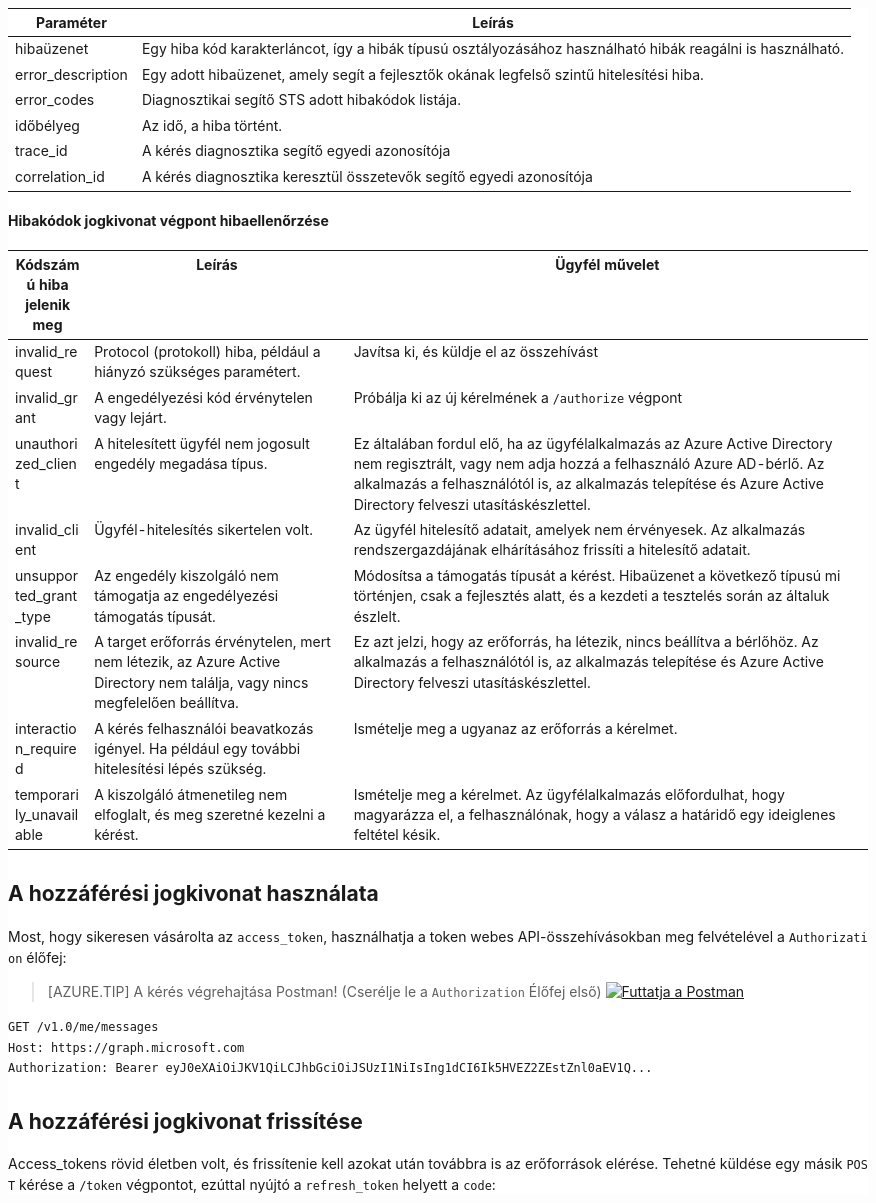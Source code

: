 | Paraméter | Leírás |
| ----------------------- | ------------------------------- |
| hibaüzenet | Egy hiba kód karakterláncot, így a hibák típusú osztályozásához használható hibák reagálni is használható. |
| error_description | Egy adott hibaüzenet, amely segít a fejlesztők okának legfelső szintű hitelesítési hiba.  |
| error_codes | Diagnosztikai segítő STS adott hibakódok listája.  |
| időbélyeg | Az idő, a hiba történt. |
| trace_id | A kérés diagnosztika segítő egyedi azonosítója  |
| correlation_id | A kérés diagnosztika keresztül összetevők segítő egyedi azonosítója |

#### <a name="error-codes-for-token-endpoint-errors"></a>Hibakódok jogkivonat végpont hibaellenőrzése

| Kódszámú hiba jelenik meg | Leírás | Ügyfél művelet |
|------------|-------------|---------------|
| invalid_request | Protocol (protokoll) hiba, például a hiányzó szükséges paramétert. | Javítsa ki, és küldje el az összehívást |
| invalid_grant | A engedélyezési kód érvénytelen vagy lejárt. | Próbálja ki az új kérelmének a `/authorize` végpont |
| unauthorized_client | A hitelesített ügyfél nem jogosult engedély megadása típus. | Ez általában fordul elő, ha az ügyfélalkalmazás az Azure Active Directory nem regisztrált, vagy nem adja hozzá a felhasználó Azure AD-bérlő. Az alkalmazás a felhasználótól is, az alkalmazás telepítése és Azure Active Directory felveszi utasításkészlettel. |
| invalid_client | Ügyfél-hitelesítés sikertelen volt. | Az ügyfél hitelesítő adatait, amelyek nem érvényesek. Az alkalmazás rendszergazdájának elhárításához frissíti a hitelesítő adatait. |
| unsupported_grant_type | Az engedély kiszolgáló nem támogatja az engedélyezési támogatás típusát. | Módosítsa a támogatás típusát a kérést. Hibaüzenet a következő típusú mi történjen, csak a fejlesztés alatt, és a kezdeti a tesztelés során az általuk észlelt. |
| invalid_resource | A target erőforrás érvénytelen, mert nem létezik, az Azure Active Directory nem találja, vagy nincs megfelelően beállítva. | Ez azt jelzi, hogy az erőforrás, ha létezik, nincs beállítva a bérlőhöz. Az alkalmazás a felhasználótól is, az alkalmazás telepítése és Azure Active Directory felveszi utasításkészlettel. |
| interaction_required | A kérés felhasználói beavatkozás igényel. Ha például egy további hitelesítési lépés szükség. | Ismételje meg a ugyanaz az erőforrás a kérelmet. |
| temporarily_unavailable | A kiszolgáló átmenetileg nem elfoglalt, és meg szeretné kezelni a kérést. | Ismételje meg a kérelmet. Az ügyfélalkalmazás előfordulhat, hogy magyarázza el, a felhasználónak, hogy a válasz a határidő egy ideiglenes feltétel késik.|

## <a name="use-the-access-token"></a>A hozzáférési jogkivonat használata
Most, hogy sikeresen vásárolta az `access_token`, használhatja a token webes API-összehívásokban meg felvételével a `Authorization` élőfej:

> [AZURE.TIP] A kérés végrehajtása Postman! (Cserélje le a `Authorization` Élőfej első)     [ ![Futtatja a Postman](./media/active-directory-v2-protocols-oauth-code/runInPostman.png)](https://app.getpostman.com/run-collection/8f5715ec514865a07e6a)

```
GET /v1.0/me/messages
Host: https://graph.microsoft.com
Authorization: Bearer eyJ0eXAiOiJKV1QiLCJhbGciOiJSUzI1NiIsIng1dCI6Ik5HVEZ2ZEstZnl0aEV1Q...
```

## <a name="refresh-the-access-token"></a>A hozzáférési jogkivonat frissítése
Access_tokens rövid életben volt, és frissítenie kell azokat után továbbra is az erőforrások elérése.  Tehetné küldése egy másik `POST` kérése a `/token` végpontot, ezúttal nyújtó a `refresh_token` helyett a `code`:
